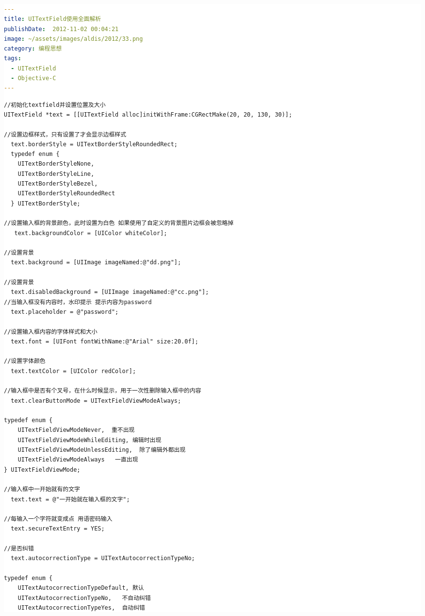 ```yaml
---
title: UITextField使用全面解析
publishDate:  2012-11-02 00:04:21
image: ~/assets/images/aldis/2012/33.png
category: 编程思想
tags:
  - UITextField
  - Objective-C
---
```

```objc
//初始化textfield并设置位置及大小
UITextField *text = [[UITextField alloc]initWithFrame:CGRectMake(20, 20, 130, 30)];
 
//设置边框样式，只有设置了才会显示边框样式  
  text.borderStyle = UITextBorderStyleRoundedRect;
  typedef enum {
    UITextBorderStyleNone, 
    UITextBorderStyleLine,
    UITextBorderStyleBezel,
    UITextBorderStyleRoundedRect  
  } UITextBorderStyle;
  
//设置输入框的背景颜色，此时设置为白色 如果使用了自定义的背景图片边框会被忽略掉  
   text.backgroundColor = [UIColor whiteColor];
 
//设置背景
  text.background = [UIImage imageNamed:@"dd.png"];
 
//设置背景 
  text.disabledBackground = [UIImage imageNamed:@"cc.png"];
//当输入框没有内容时，水印提示 提示内容为password
  text.placeholder = @"password";
 
//设置输入框内容的字体样式和大小
  text.font = [UIFont fontWithName:@"Arial" size:20.0f];
 
//设置字体颜色
  text.textColor = [UIColor redColor];
 
//输入框中是否有个叉号，在什么时候显示，用于一次性删除输入框中的内容
  text.clearButtonMode = UITextFieldViewModeAlways;
 
typedef enum {
    UITextFieldViewModeNever,  重不出现
    UITextFieldViewModeWhileEditing, 编辑时出现
    UITextFieldViewModeUnlessEditing,  除了编辑外都出现
    UITextFieldViewModeAlways   一直出现
} UITextFieldViewMode;
 
//输入框中一开始就有的文字
  text.text = @"一开始就在输入框的文字";
 
//每输入一个字符就变成点 用语密码输入
  text.secureTextEntry = YES;
 
//是否纠错
  text.autocorrectionType = UITextAutocorrectionTypeNo;
 
typedef enum {
    UITextAutocorrectionTypeDefault, 默认
    UITextAutocorrectionTypeNo,   不自动纠错
    UITextAutocorrectionTypeYes,  自动纠错
```